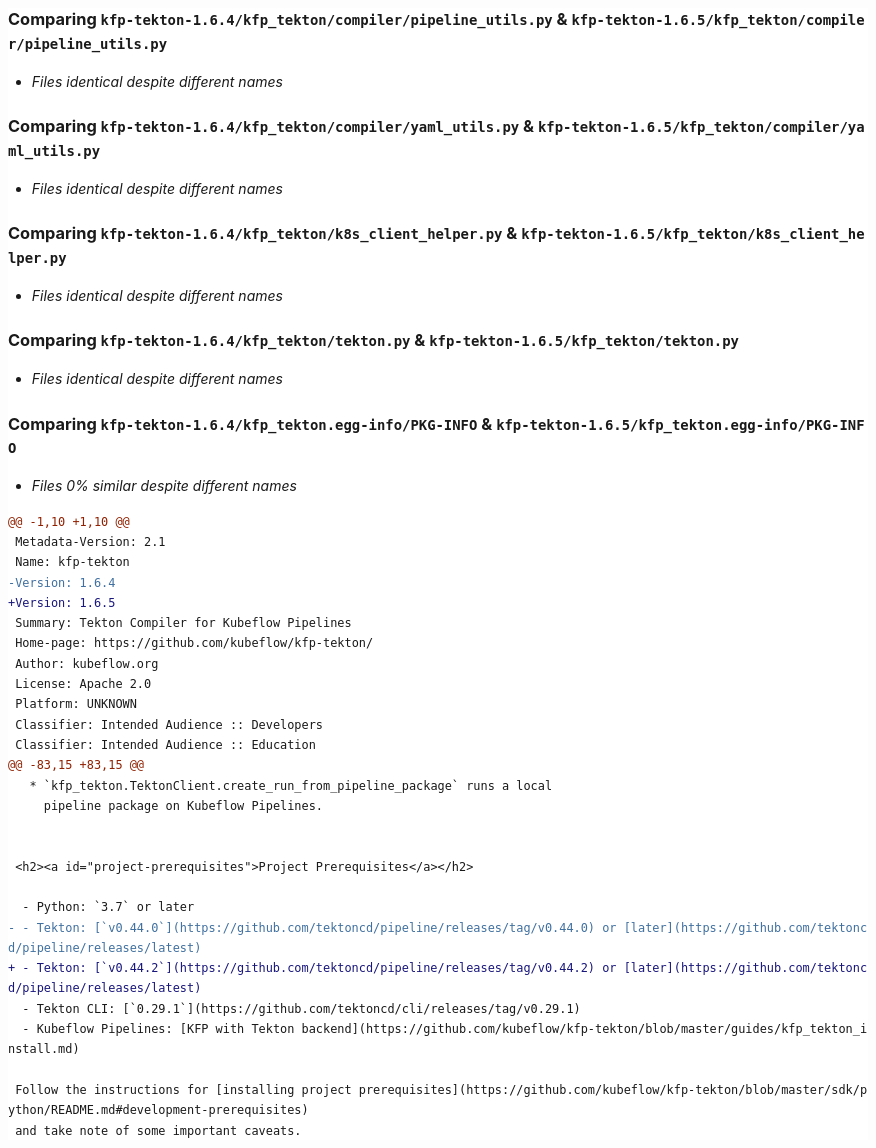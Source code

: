 ### Comparing `kfp-tekton-1.6.4/kfp_tekton/compiler/pipeline_utils.py` & `kfp-tekton-1.6.5/kfp_tekton/compiler/pipeline_utils.py`

 * *Files identical despite different names*

### Comparing `kfp-tekton-1.6.4/kfp_tekton/compiler/yaml_utils.py` & `kfp-tekton-1.6.5/kfp_tekton/compiler/yaml_utils.py`

 * *Files identical despite different names*

### Comparing `kfp-tekton-1.6.4/kfp_tekton/k8s_client_helper.py` & `kfp-tekton-1.6.5/kfp_tekton/k8s_client_helper.py`

 * *Files identical despite different names*

### Comparing `kfp-tekton-1.6.4/kfp_tekton/tekton.py` & `kfp-tekton-1.6.5/kfp_tekton/tekton.py`

 * *Files identical despite different names*

### Comparing `kfp-tekton-1.6.4/kfp_tekton.egg-info/PKG-INFO` & `kfp-tekton-1.6.5/kfp_tekton.egg-info/PKG-INFO`

 * *Files 0% similar despite different names*

```diff
@@ -1,10 +1,10 @@
 Metadata-Version: 2.1
 Name: kfp-tekton
-Version: 1.6.4
+Version: 1.6.5
 Summary: Tekton Compiler for Kubeflow Pipelines
 Home-page: https://github.com/kubeflow/kfp-tekton/
 Author: kubeflow.org
 License: Apache 2.0
 Platform: UNKNOWN
 Classifier: Intended Audience :: Developers
 Classifier: Intended Audience :: Education
@@ -83,15 +83,15 @@
   * `kfp_tekton.TektonClient.create_run_from_pipeline_package` runs a local
     pipeline package on Kubeflow Pipelines.
 
 
 <h2><a id="project-prerequisites">Project Prerequisites</a></h2>
 
  - Python: `3.7` or later
- - Tekton: [`v0.44.0`](https://github.com/tektoncd/pipeline/releases/tag/v0.44.0) or [later](https://github.com/tektoncd/pipeline/releases/latest)
+ - Tekton: [`v0.44.2`](https://github.com/tektoncd/pipeline/releases/tag/v0.44.2) or [later](https://github.com/tektoncd/pipeline/releases/latest)
  - Tekton CLI: [`0.29.1`](https://github.com/tektoncd/cli/releases/tag/v0.29.1)
  - Kubeflow Pipelines: [KFP with Tekton backend](https://github.com/kubeflow/kfp-tekton/blob/master/guides/kfp_tekton_install.md)
 
 Follow the instructions for [installing project prerequisites](https://github.com/kubeflow/kfp-tekton/blob/master/sdk/python/README.md#development-prerequisites)
 and take note of some important caveats.
```
